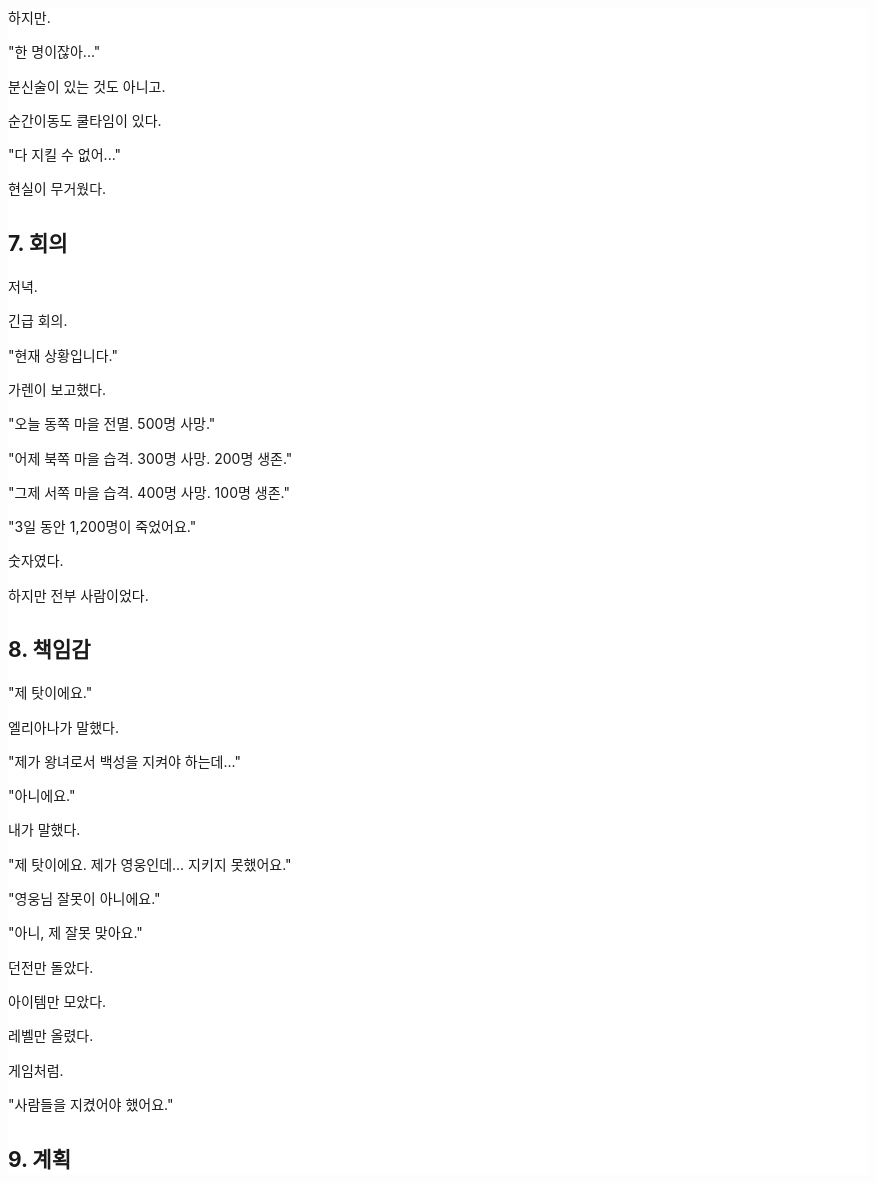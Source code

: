 하지만.

"한 명이잖아..."

분신술이 있는 것도 아니고.

순간이동도 쿨타임이 있다.

"다 지킬 수 없어..."

현실이 무거웠다.

## 7. 회의

저녁.

긴급 회의.

"현재 상황입니다."

가렌이 보고했다.

"오늘 동쪽 마을 전멸. 500명 사망."

"어제 북쪽 마을 습격. 300명 사망. 200명 생존."

"그제 서쪽 마을 습격. 400명 사망. 100명 생존."

"3일 동안 1,200명이 죽었어요."

숫자였다.

하지만 전부 사람이었다.

## 8. 책임감

"제 탓이에요."

엘리아나가 말했다.

"제가 왕녀로서 백성을 지켜야 하는데..."

"아니에요."

내가 말했다.

"제 탓이에요. 제가 영웅인데... 지키지 못했어요."

"영웅님 잘못이 아니에요."

"아니, 제 잘못 맞아요."

던전만 돌았다.

아이템만 모았다.

레벨만 올렸다.

게임처럼.

"사람들을 지켰어야 했어요."

## 9. 계획
